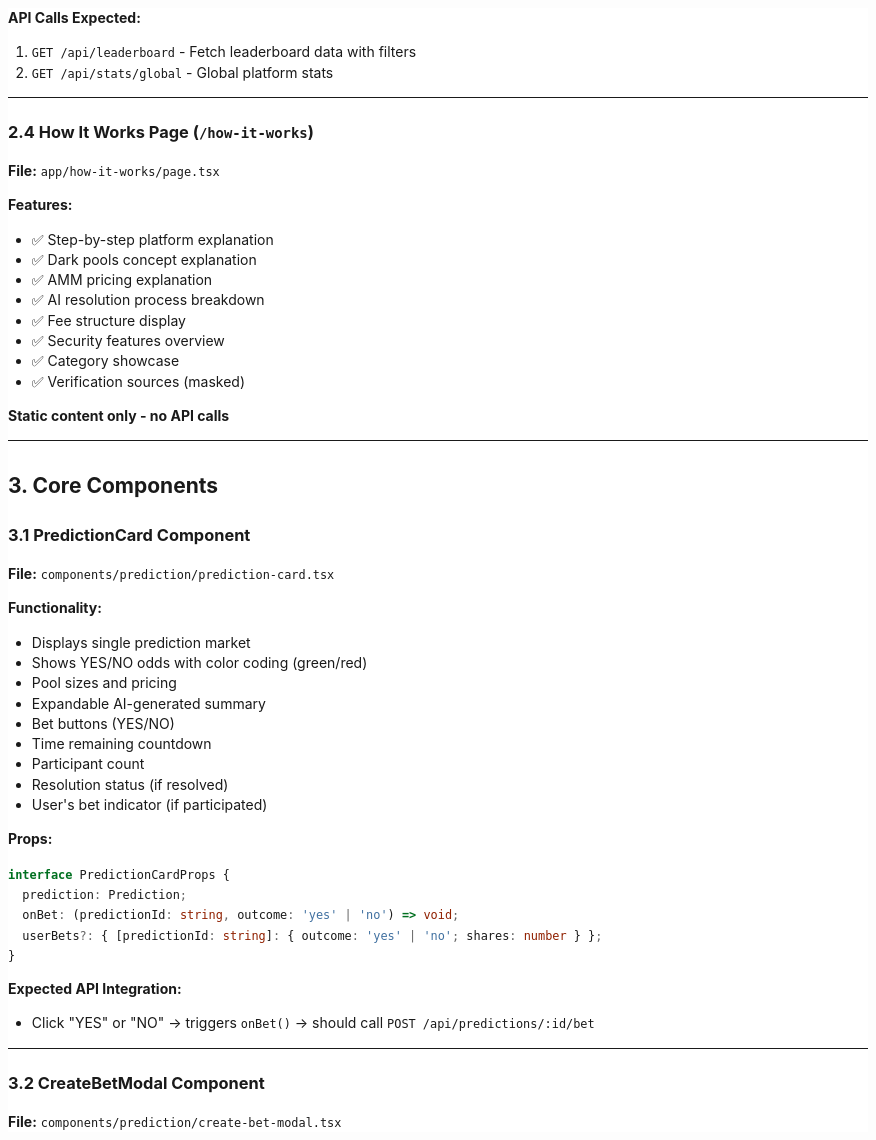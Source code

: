 **API Calls Expected:**
1. `GET /api/leaderboard` - Fetch leaderboard data with filters
2. `GET /api/stats/global` - Global platform stats

---

### 2.4 How It Works Page (`/how-it-works`)
**File:** `app/how-it-works/page.tsx`

**Features:**
- ✅ Step-by-step platform explanation
- ✅ Dark pools concept explanation
- ✅ AMM pricing explanation
- ✅ AI resolution process breakdown
- ✅ Fee structure display
- ✅ Security features overview
- ✅ Category showcase
- ✅ Verification sources (masked)

**Static content only - no API calls**

---

## 3. Core Components

### 3.1 PredictionCard Component
**File:** `components/prediction/prediction-card.tsx`

**Functionality:**
- Displays single prediction market
- Shows YES/NO odds with color coding (green/red)
- Pool sizes and pricing
- Expandable AI-generated summary
- Bet buttons (YES/NO)
- Time remaining countdown
- Participant count
- Resolution status (if resolved)
- User's bet indicator (if participated)

**Props:**
```typescript
interface PredictionCardProps {
  prediction: Prediction;
  onBet: (predictionId: string, outcome: 'yes' | 'no') => void;
  userBets?: { [predictionId: string]: { outcome: 'yes' | 'no'; shares: number } };
}
```

**Expected API Integration:**
- Click "YES" or "NO" → triggers `onBet()` → should call `POST /api/predictions/:id/bet`

---

### 3.2 CreateBetModal Component
**File:** `components/prediction/create-bet-modal.tsx`
